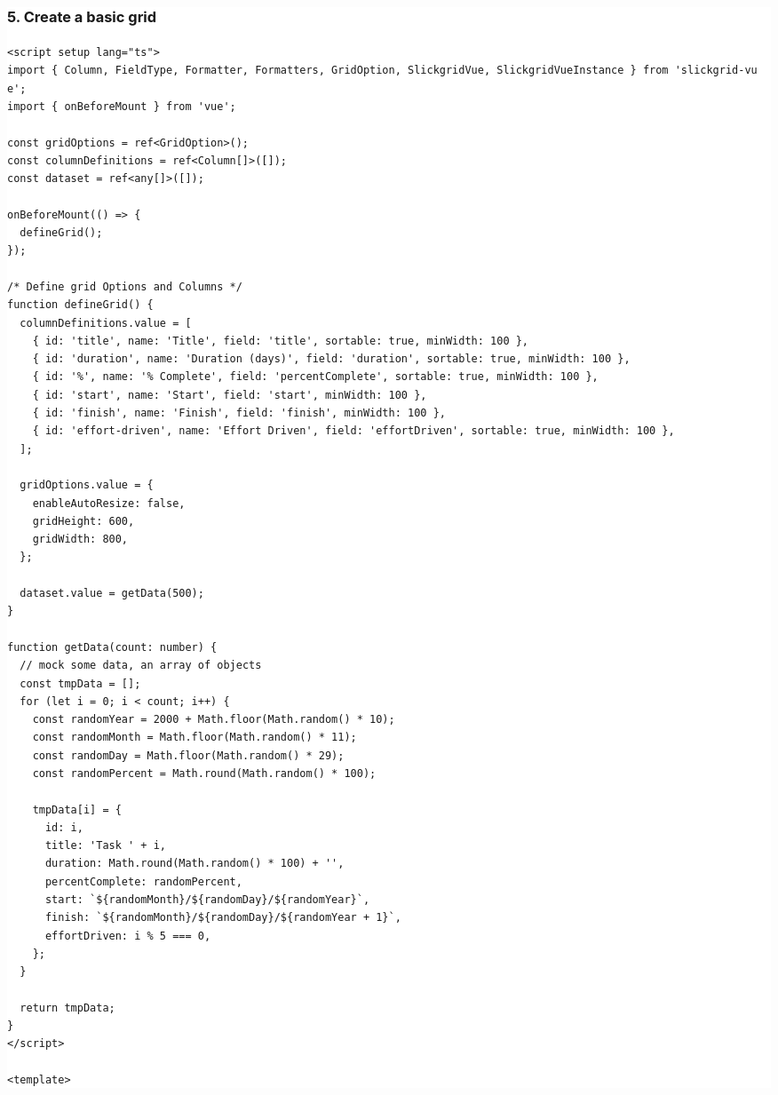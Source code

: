 ### 5. Create a basic grid

```vue
<script setup lang="ts">
import { Column, FieldType, Formatter, Formatters, GridOption, SlickgridVue, SlickgridVueInstance } from 'slickgrid-vue';
import { onBeforeMount } from 'vue';

const gridOptions = ref<GridOption>();
const columnDefinitions = ref<Column[]>([]);
const dataset = ref<any[]>([]);

onBeforeMount(() => {
  defineGrid();
});

/* Define grid Options and Columns */
function defineGrid() {
  columnDefinitions.value = [
    { id: 'title', name: 'Title', field: 'title', sortable: true, minWidth: 100 },
    { id: 'duration', name: 'Duration (days)', field: 'duration', sortable: true, minWidth: 100 },
    { id: '%', name: '% Complete', field: 'percentComplete', sortable: true, minWidth: 100 },
    { id: 'start', name: 'Start', field: 'start', minWidth: 100 },
    { id: 'finish', name: 'Finish', field: 'finish', minWidth: 100 },
    { id: 'effort-driven', name: 'Effort Driven', field: 'effortDriven', sortable: true, minWidth: 100 },
  ];

  gridOptions.value = {
    enableAutoResize: false,
    gridHeight: 600,
    gridWidth: 800,
  };

  dataset.value = getData(500);
}

function getData(count: number) {
  // mock some data, an array of objects
  const tmpData = [];
  for (let i = 0; i < count; i++) {
    const randomYear = 2000 + Math.floor(Math.random() * 10);
    const randomMonth = Math.floor(Math.random() * 11);
    const randomDay = Math.floor(Math.random() * 29);
    const randomPercent = Math.round(Math.random() * 100);

    tmpData[i] = {
      id: i,
      title: 'Task ' + i,
      duration: Math.round(Math.random() * 100) + '',
      percentComplete: randomPercent,
      start: `${randomMonth}/${randomDay}/${randomYear}`,
      finish: `${randomMonth}/${randomDay}/${randomYear + 1}`,
      effortDriven: i % 5 === 0,
    };
  }

  return tmpData;
}
</script>

<template>
```